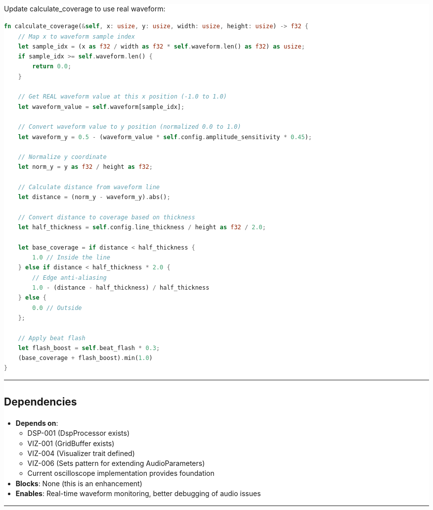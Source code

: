
Update calculate_coverage to use real waveform:

```rust
fn calculate_coverage(&self, x: usize, y: usize, width: usize, height: usize) -> f32 {
    // Map x to waveform sample index
    let sample_idx = (x as f32 / width as f32 * self.waveform.len() as f32) as usize;
    if sample_idx >= self.waveform.len() {
        return 0.0;
    }

    // Get REAL waveform value at this x position (-1.0 to 1.0)
    let waveform_value = self.waveform[sample_idx];

    // Convert waveform value to y position (normalized 0.0 to 1.0)
    let waveform_y = 0.5 - (waveform_value * self.config.amplitude_sensitivity * 0.45);

    // Normalize y coordinate
    let norm_y = y as f32 / height as f32;

    // Calculate distance from waveform line
    let distance = (norm_y - waveform_y).abs();

    // Convert distance to coverage based on thickness
    let half_thickness = self.config.line_thickness / height as f32 / 2.0;

    let base_coverage = if distance < half_thickness {
        1.0 // Inside the line
    } else if distance < half_thickness * 2.0 {
        // Edge anti-aliasing
        1.0 - (distance - half_thickness) / half_thickness
    } else {
        0.0 // Outside
    };

    // Apply beat flash
    let flash_boost = self.beat_flash * 0.3;
    (base_coverage + flash_boost).min(1.0)
}
```

---

## Dependencies

- **Depends on**:
  - DSP-001 (DspProcessor exists)
  - VIZ-001 (GridBuffer exists)
  - VIZ-004 (Visualizer trait defined)
  - VIZ-006 (Sets pattern for extending AudioParameters)
  - Current oscilloscope implementation provides foundation
- **Blocks**: None (this is an enhancement)
- **Enables**: Real-time waveform monitoring, better debugging of audio issues

---